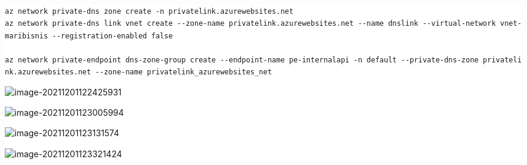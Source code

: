```
az network private-dns zone create -n privatelink.azurewebsites.net
az network private-dns link vnet create --zone-name privatelink.azurewebsites.net --name dnslink --virtual-network vnet-maribisnis --registration-enabled false

az network private-endpoint dns-zone-group create --endpoint-name pe-internalapi -n default --private-dns-zone privatelink.azurewebsites.net --zone-name privatelink_azurewebsites_net
```

![image-20211201122425931](/home/febriyan/.config/Typora/typora-user-images/image-20211201122425931.png)

![image-20211201123005994](/home/febriyan/.config/Typora/typora-user-images/image-20211201123005994.png)

![image-20211201123131574](/home/febriyan/.config/Typora/typora-user-images/image-20211201123131574.png)

![image-20211201123321424](/home/febriyan/.config/Typora/typora-user-images/image-20211201123321424.png)

